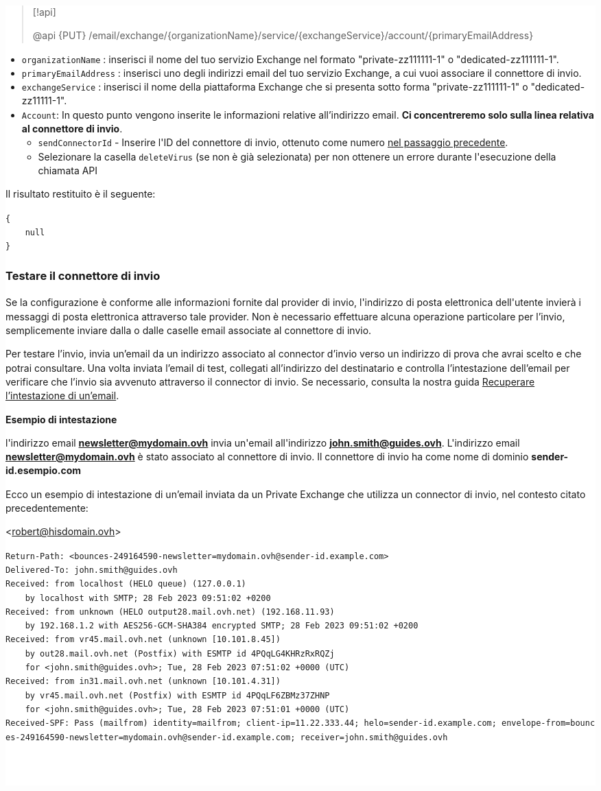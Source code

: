 > [!api]
>
> @api {PUT} /email/exchange/{organizationName}/service/{exchangeService}/account/{primaryEmailAddress}

- `organizationName` : inserisci il nome del tuo servizio Exchange nel formato "private-zz111111-1" o "dedicated-zz111111-1".
- `primaryEmailAddress` : inserisci uno degli indirizzi email del tuo servizio Exchange, a cui vuoi associare il connettore di invio.
- `exchangeService` : inserisci il nome della piattaforma Exchange che si presenta sotto forma "private-zz111111-1" o "dedicated-zz11111-1".
- `Account`: In questo punto vengono inserite le informazioni relative all’indirizzo email. **Ci concentreremo solo sulla linea relativa al connettore di invio**.
    - `sendConnectorId` - Inserire l'ID del connettore di invio, ottenuto come numero [nel passaggio precedente](#idconnector).
    - Selezionare la casella `deleteVirus` (se non è già selezionata) per non ottenere un errore durante l'esecuzione della chiamata API

Il risultato restituito è il seguente:

``` console
{
    null
}
```

### Testare il connettore di invio <a name="checkheader"></a>

Se la configurazione è conforme alle informazioni fornite dal provider di invio, l'indirizzo di posta elettronica dell'utente invierà i messaggi di posta elettronica attraverso tale provider. Non è necessario effettuare alcuna operazione particolare per l’invio, semplicemente inviare dalla o dalle caselle email associate al connettore di invio.

Per testare l’invio, invia un’email da un indirizzo associato al connector d’invio verso un indirizzo di prova che avrai scelto e che potrai consultare. Una volta inviata l’email di test, collegati all’indirizzo del destinatario e controlla l’intestazione dell’email per verificare che l’invio sia avvenuto attraverso il connector di invio. Se necessario, consulta la nostra guida [Recuperare l’intestazione di un’email](/pages/web_cloud/email_and_collaborative_solutions/troubleshooting/diagnostic_headers).

**Esempio di intestazione**

l'indirizzo email **newsletter@mydomain.ovh** invia un'email all'indirizzo **john.smith@guides.ovh**. L'indirizzo email **newsletter@mydomain.ovh** è stato associato al connettore di invio. Il connettore di invio ha come nome di dominio **sender-id.esempio.com**

Ecco un esempio di intestazione di un’email inviata da un Private Exchange che utilizza un connector di invio, nel contesto citato precedentemente:

&lt;robert@hisdomain.ovh&gt;

<pre class="bgwhite"><code>Return-Path: &lt;bounces-249164590-newsletter=mydomain.ovh@sender-id.example.com&gt;
Delivered-To: john.smith@guides.ovh
Received: from localhost (HELO queue) (127.0.0.1)
    by localhost with SMTP; 28 Feb 2023 09:51:02 +0200
Received: from unknown (HELO output28.mail.ovh.net) (192.168.11.93)
    by 192.168.1.2 with AES256-GCM-SHA384 encrypted SMTP; 28 Feb 2023 09:51:02 +0200
Received: from vr45.mail.ovh.net (unknown [10.101.8.45])
    by out28.mail.ovh.net (Postfix) with ESMTP id 4PQqLG4KHRzRxRQZj
    for &lt;john.smith@guides.ovh&gt;; Tue, 28 Feb 2023 07:51:02 +0000 (UTC)
Received: from in31.mail.ovh.net (unknown [10.101.4.31])
    by vr45.mail.ovh.net (Postfix) with ESMTP id 4PQqLF6ZBMz37ZHNP
    for &lt;john.smith@guides.ovh&gt;; Tue, 28 Feb 2023 07:51:01 +0000 (UTC)
Received-SPF: Pass (mailfrom) identity=mailfrom; client-ip=11.22.333.44; helo=sender-id.example.com; envelope-from=bounces-249164590-newsletter=mydomain.ovh@sender-id.example.com; receiver=john.smith@guides.ovh